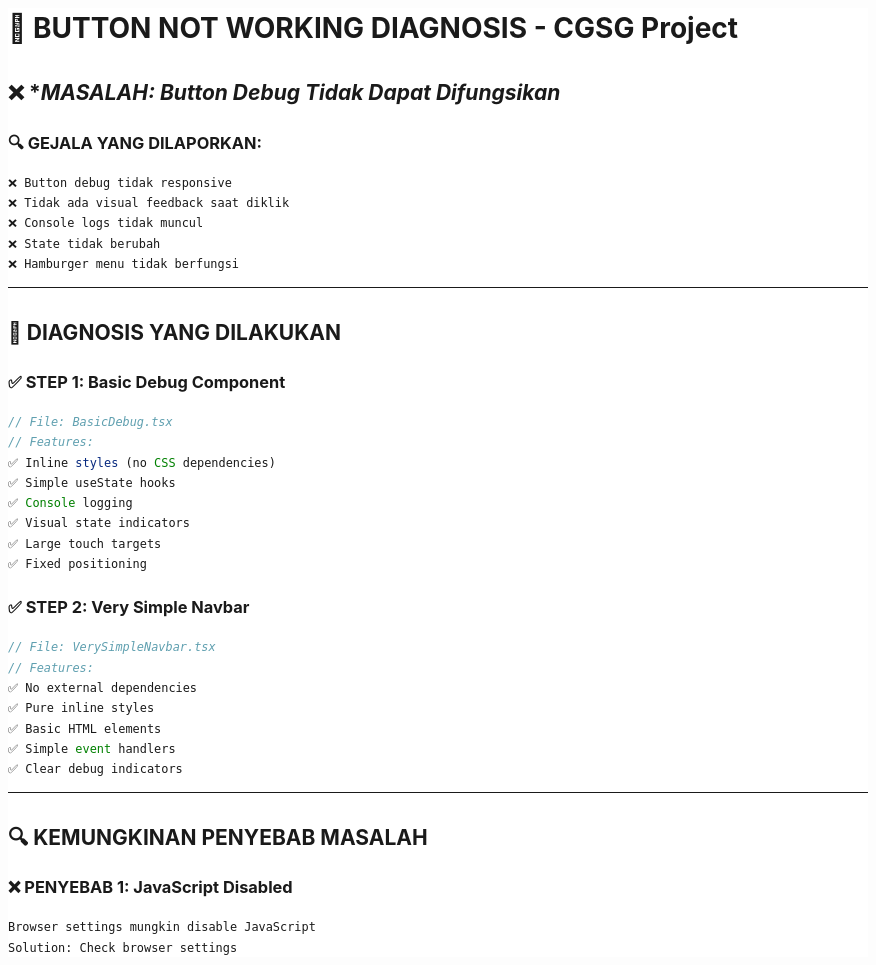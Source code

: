 # 🔧 BUTTON NOT WORKING DIAGNOSIS - CGSG Project

## ❌ **MASALAH: Button Debug Tidak Dapat Difungsikan*

### **🔍 GEJALA YANG DILAPORKAN:**
```
❌ Button debug tidak responsive
❌ Tidak ada visual feedback saat diklik
❌ Console logs tidak muncul
❌ State tidak berubah
❌ Hamburger menu tidak berfungsi
```

---

## 🧪 **DIAGNOSIS YANG DILAKUKAN**

### **✅ STEP 1: Basic Debug Component**
```typescript
// File: BasicDebug.tsx
// Features:
✅ Inline styles (no CSS dependencies)
✅ Simple useState hooks
✅ Console logging
✅ Visual state indicators
✅ Large touch targets
✅ Fixed positioning
```

### **✅ STEP 2: Very Simple Navbar**
```typescript
// File: VerySimpleNavbar.tsx
// Features:
✅ No external dependencies
✅ Pure inline styles
✅ Basic HTML elements
✅ Simple event handlers
✅ Clear debug indicators
```

---

## 🔍 **KEMUNGKINAN PENYEBAB MASALAH**

### **❌ PENYEBAB 1: JavaScript Disabled**
```
Browser settings mungkin disable JavaScript
Solution: Check browser settings
```

